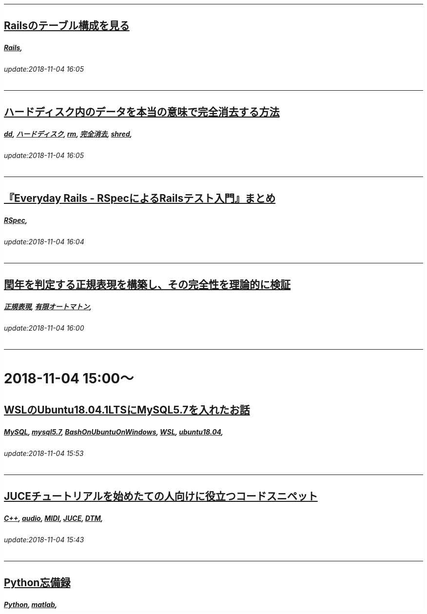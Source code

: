 
---
## [Railsのテーブル構成を見る](https://qiita.com/tabtt3/items/065333eee71580ff3ba4)
##### [Rails](https://qiita.com/tags/Rails), 
###### update:2018-11-04 16:05
---
## [ハードディスク内のデータを本当の意味で完全消去する方法](https://qiita.com/noraworld/items/72d6a6dc5014f44e789f)
##### [dd](https://qiita.com/tags/dd), [ハードディスク](https://qiita.com/tags/ハードディスク), [rm](https://qiita.com/tags/rm), [完全消去](https://qiita.com/tags/完全消去), [shred](https://qiita.com/tags/shred), 
###### update:2018-11-04 16:05
---
## [『Everyday Rails - RSpecによるRailsテスト入門』まとめ](https://qiita.com/nonkikaba/items/cdfde62136fb487c2a79)
##### [RSpec](https://qiita.com/tags/RSpec), 
###### update:2018-11-04 16:04
---
## [閏年を判定する正規表現を構築し、その完全性を理論的に検証 ](https://qiita.com/HMMNRST/items/78a0feee495a8886858f)
##### [正規表現](https://qiita.com/tags/正規表現), [有限オートマトン](https://qiita.com/tags/有限オートマトン), 
###### update:2018-11-04 16:00
---




# 2018-11-04 15:00～
## [WSLのUbuntu18.04.1LTSにMySQL5.7を入れたお話](https://qiita.com/nyu___nS/items/1ee02999d2032d81b498)
##### [MySQL](https://qiita.com/tags/MySQL), [mysql5.7](https://qiita.com/tags/mysql5.7), [BashOnUbuntuOnWindows](https://qiita.com/tags/BashOnUbuntuOnWindows), [WSL](https://qiita.com/tags/WSL), [ubuntu18.04](https://qiita.com/tags/ubuntu18.04), 
###### update:2018-11-04 15:53
---
## [JUCEチュートリアルを始めたての人向けに役立つコードスニペット](https://qiita.com/COx2/items/c9e87059d349aa8ff707)
##### [C++](https://qiita.com/tags/C++), [audio](https://qiita.com/tags/audio), [MIDI](https://qiita.com/tags/MIDI), [JUCE](https://qiita.com/tags/JUCE), [DTM](https://qiita.com/tags/DTM), 
###### update:2018-11-04 15:43
---
## [Python忘備録](https://qiita.com/Job_Hacker/items/97f4f87c563c9e0ae721)
##### [Python](https://qiita.com/tags/Python), [matlab](https://qiita.com/tags/matlab), 